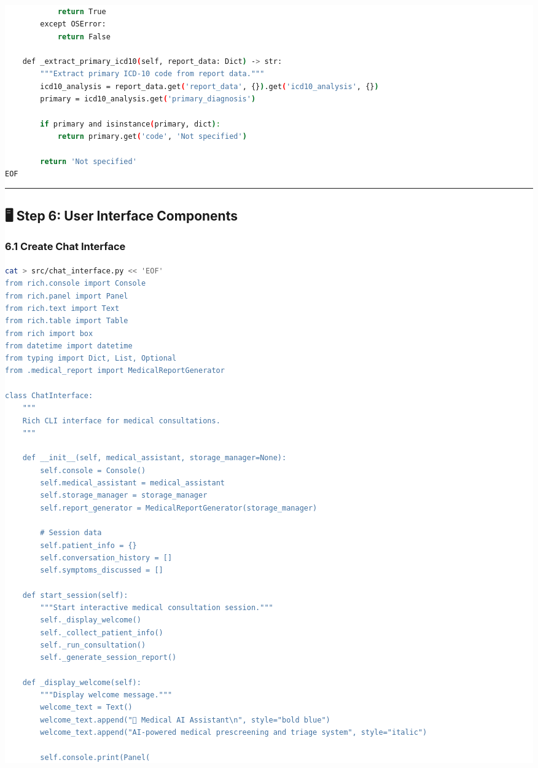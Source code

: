 ```bash
            return True
        except OSError:
            return False
    
    def _extract_primary_icd10(self, report_data: Dict) -> str:
        """Extract primary ICD-10 code from report data."""
        icd10_analysis = report_data.get('report_data', {}).get('icd10_analysis', {})
        primary = icd10_analysis.get('primary_diagnosis')
        
        if primary and isinstance(primary, dict):
            return primary.get('code', 'Not specified')
        
        return 'Not specified'
EOF
```

---

## 🖥️ Step 6: User Interface Components

### 6.1 Create Chat Interface
```bash
cat > src/chat_interface.py << 'EOF'
from rich.console import Console
from rich.panel import Panel
from rich.text import Text
from rich.table import Table
from rich import box
from datetime import datetime
from typing import Dict, List, Optional
from .medical_report import MedicalReportGenerator

class ChatInterface:
    """
    Rich CLI interface for medical consultations.
    """
    
    def __init__(self, medical_assistant, storage_manager=None):
        self.console = Console()
        self.medical_assistant = medical_assistant
        self.storage_manager = storage_manager
        self.report_generator = MedicalReportGenerator(storage_manager)
        
        # Session data
        self.patient_info = {}
        self.conversation_history = []
        self.symptoms_discussed = []
        
    def start_session(self):
        """Start interactive medical consultation session."""
        self._display_welcome()
        self._collect_patient_info()
        self._run_consultation()
        self._generate_session_report()
    
    def _display_welcome(self):
        """Display welcome message."""
        welcome_text = Text()
        welcome_text.append("🏥 Medical AI Assistant\n", style="bold blue")
        welcome_text.append("AI-powered medical prescreening and triage system", style="italic")
        
        self.console.print(Panel(
```
